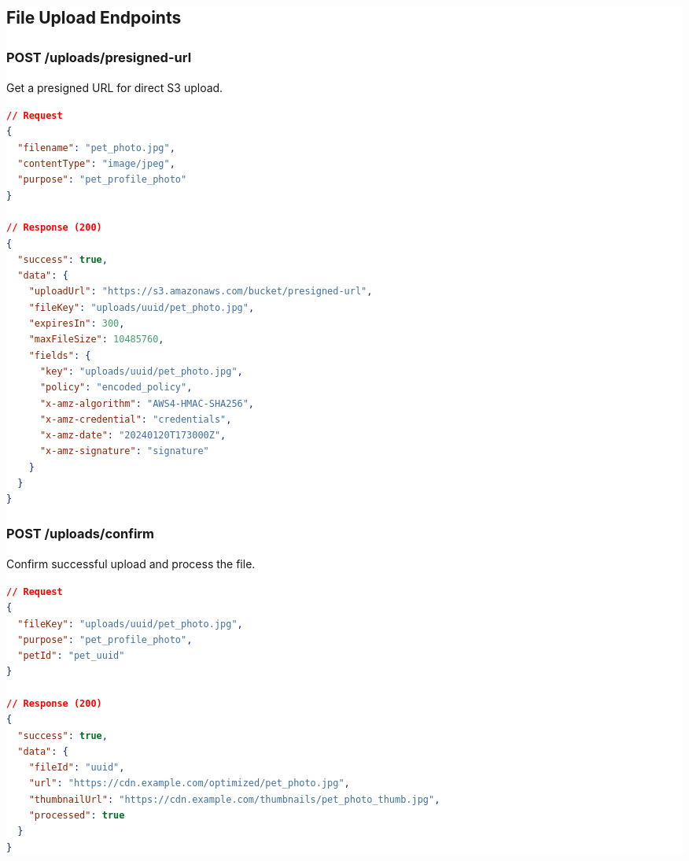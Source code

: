 ## File Upload Endpoints

### POST /uploads/presigned-url
Get a presigned URL for direct S3 upload.

```json
// Request
{
  "filename": "pet_photo.jpg",
  "contentType": "image/jpeg",
  "purpose": "pet_profile_photo"
}

// Response (200)
{
  "success": true,
  "data": {
    "uploadUrl": "https://s3.amazonaws.com/bucket/presigned-url",
    "fileKey": "uploads/uuid/pet_photo.jpg",
    "expiresIn": 300,
    "maxFileSize": 10485760,
    "fields": {
      "key": "uploads/uuid/pet_photo.jpg",
      "policy": "encoded_policy",
      "x-amz-algorithm": "AWS4-HMAC-SHA256",
      "x-amz-credential": "credentials",
      "x-amz-date": "20240120T173000Z",
      "x-amz-signature": "signature"
    }
  }
}
```

### POST /uploads/confirm
Confirm successful upload and process the file.

```json
// Request
{
  "fileKey": "uploads/uuid/pet_photo.jpg",
  "purpose": "pet_profile_photo",
  "petId": "pet_uuid"
}

// Response (200)
{
  "success": true,
  "data": {
    "fileId": "uuid",
    "url": "https://cdn.example.com/optimized/pet_photo.jpg",
    "thumbnailUrl": "https://cdn.example.com/thumbnails/pet_photo_thumb.jpg",
    "processed": true
  }
}
```
